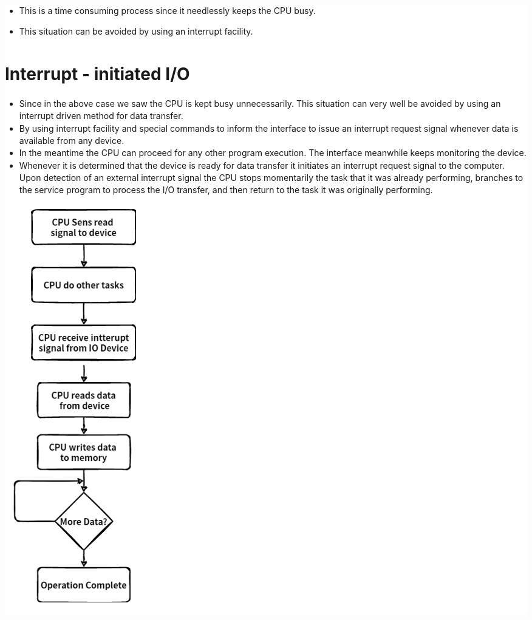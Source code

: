 - This is a time consuming process since it needlessly keeps the CPU busy.

- This situation can be avoided by using an interrupt facility. 

# Interrupt - initiated I/O

- Since in the above case we saw the CPU is kept busy unnecessarily. This situation can very well be avoided by using an interrupt driven method for data transfer. 
- By using interrupt facility and special commands to inform the interface to issue an interrupt request signal whenever data is available from any device. 
- In the meantime the CPU can proceed for any other program execution. The interface meanwhile keeps monitoring the device. 
- Whenever it is determined that the device is ready for data transfer it initiates an interrupt request signal to the computer. Upon detection of an external interrupt signal the CPU stops momentarily the task that it was already performing, branches to the service program to process the I/O transfer, and then return to the task it was originally performing. 

![image-20220326120243281](images/image-20220326120243281.png)
